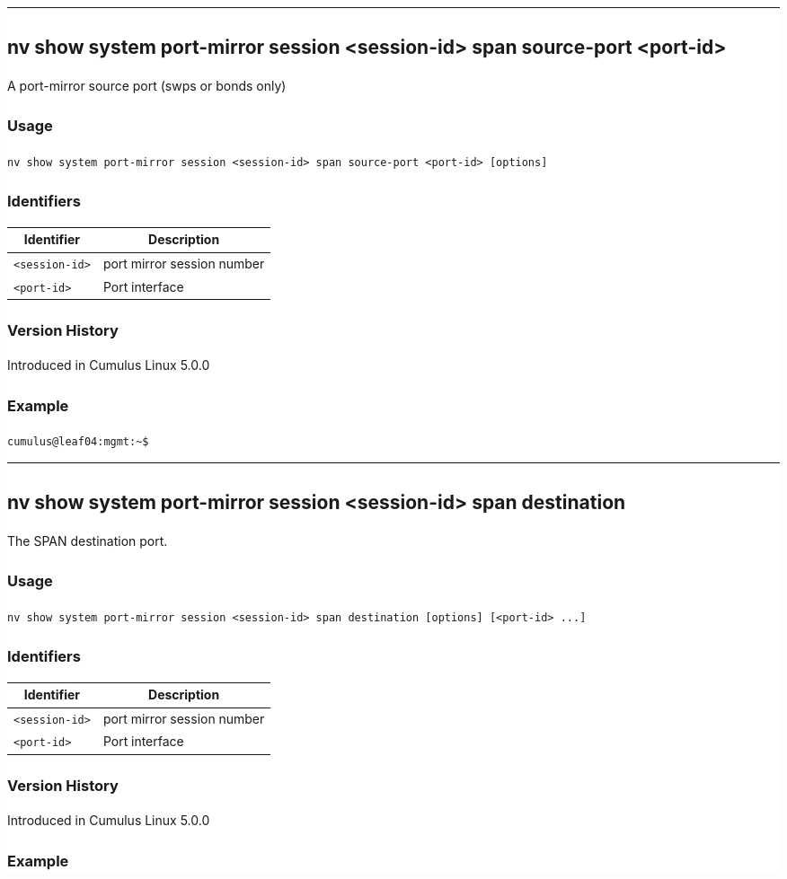 - - -

## nv show system port-mirror session \<session-id\> span source-port \<port-id\>

A port-mirror source port (swps or bonds only)

### Usage

`nv show system port-mirror session <session-id> span source-port <port-id> [options]`

### Identifiers

| Identifier |  Description   |
| --------- | -------------- |
| `<session-id>` |  port mirror session number |
| `<port-id>` | Port interface |

### Version History

Introduced in Cumulus Linux 5.0.0

### Example

```
cumulus@leaf04:mgmt:~$ 
```

- - -

## nv show system port-mirror session \<session-id\> span destination

The SPAN destination port.

### Usage

`nv show system port-mirror session <session-id> span destination [options] [<port-id> ...]`

### Identifiers

| Identifier |  Description   |
| --------- | -------------- |
| `<session-id>` |  port mirror session number |
| `<port-id>` | Port interface |

### Version History

Introduced in Cumulus Linux 5.0.0

### Example
